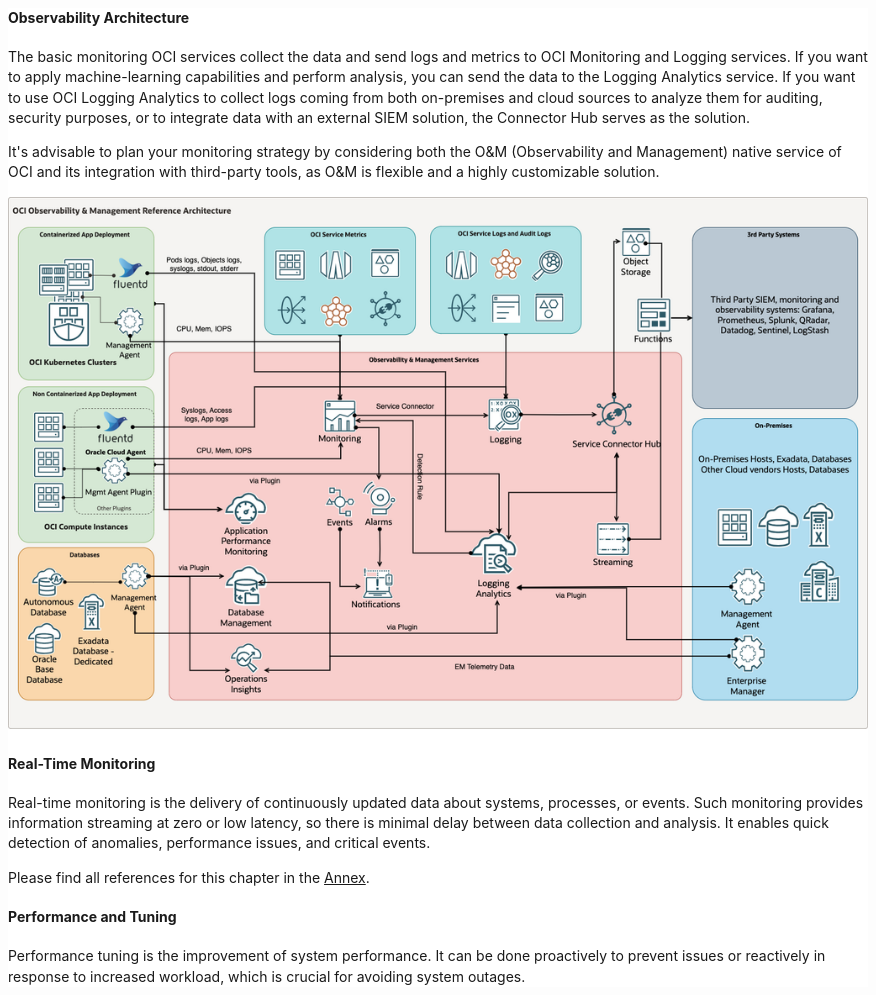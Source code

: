#### Observability Architecture

The basic monitoring OCI services collect the data and send logs and metrics to OCI Monitoring and Logging services. If you want to apply machine-learning capabilities and perform analysis, you can send the data to the Logging Analytics service. If you want to use OCI Logging Analytics to collect logs coming from both on-premises and cloud sources to analyze them for auditing, security purposes, or to integrate data with an external SIEM solution, the Connector Hub serves as the solution.

It's advisable to plan your monitoring strategy by considering both the O&M (Observability and Management) native service of OCI and its integration with third-party tools, as O&M is flexible and a highly customizable solution.

![OCI Architecture](snippets/observability-and-manageability/manageability-sol-con/images/OCIArchitecture.png)

#### Real-Time Monitoring

Real-time monitoring is the delivery of continuously updated data about systems, processes, or events. Such monitoring provides information streaming at zero or low latency, so there is minimal delay between data collection and analysis. It enables quick detection of anomalies, performance issues, and critical events.

Please find all references for this chapter in the [Annex](#real-time-monitoring-annex).

#### Performance and Tuning

Performance tuning is the improvement of system performance. It can be done proactively to prevent issues or reactively in response to increased workload, which is crucial for avoiding system outages.

